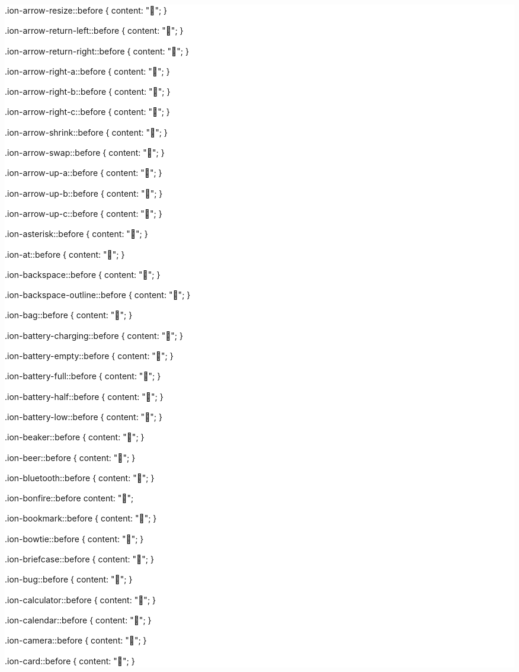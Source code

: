 .ion-arrow-resize::before { content: ""; }

.ion-arrow-return-left::before { content: ""; }

.ion-arrow-return-right::before { content: ""; }

.ion-arrow-right-a::before { content: ""; }

.ion-arrow-right-b::before { content: ""; }

.ion-arrow-right-c::before { content: ""; }

.ion-arrow-shrink::before { content: ""; }

.ion-arrow-swap::before { content: ""; }

.ion-arrow-up-a::before { content: ""; }

.ion-arrow-up-b::before { content: ""; }

.ion-arrow-up-c::before { content: ""; }

.ion-asterisk::before { content: ""; }

.ion-at::before { content: ""; }

.ion-backspace::before { content: ""; }

.ion-backspace-outline::before { content: ""; }

.ion-bag::before { content: ""; }

.ion-battery-charging::before { content: ""; }

.ion-battery-empty::before { content: ""; }

.ion-battery-full::before { content: ""; }

.ion-battery-half::before { content: ""; }

.ion-battery-low::before { content: ""; }

.ion-beaker::before { content: ""; }

.ion-beer::before { content: ""; }

.ion-bluetooth::before { content: ""; }

.ion-bonfire::before  content: ""; 

.ion-bookmark::before { content: ""; }

.ion-bowtie::before { content: ""; }

.ion-briefcase::before { content: ""; }

.ion-bug::before { content: ""; }

.ion-calculator::before { content: ""; }

.ion-calendar::before { content: ""; }

.ion-camera::before { content: ""; }

.ion-card::before { content: ""; }
